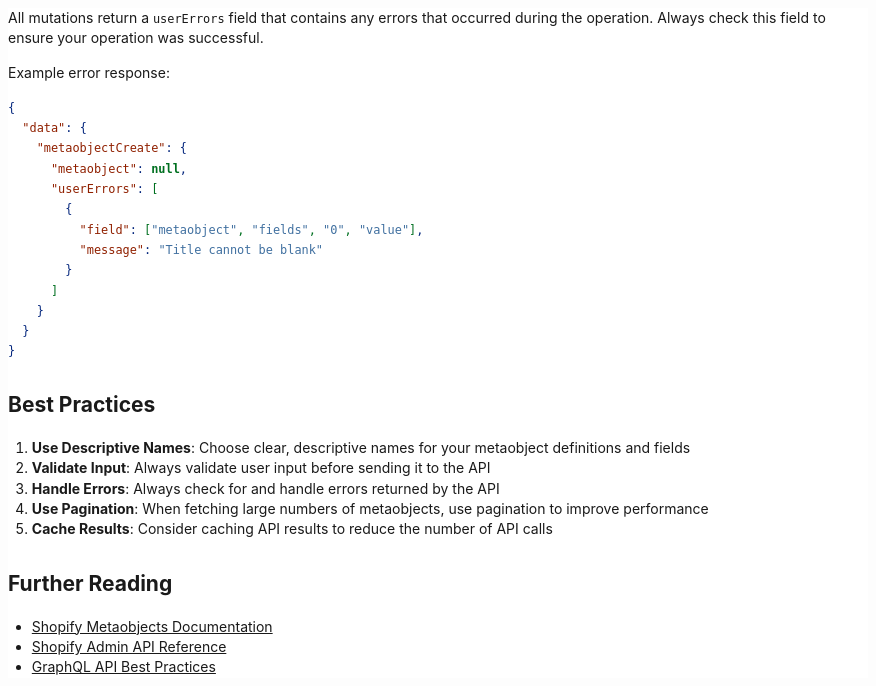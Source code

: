 All mutations return a `userErrors` field that contains any errors that occurred during the operation. Always check this field to ensure your operation was successful.

Example error response:

```json
{
  "data": {
    "metaobjectCreate": {
      "metaobject": null,
      "userErrors": [
        {
          "field": ["metaobject", "fields", "0", "value"],
          "message": "Title cannot be blank"
        }
      ]
    }
  }
}
```

## Best Practices

1. **Use Descriptive Names**: Choose clear, descriptive names for your metaobject definitions and fields
2. **Validate Input**: Always validate user input before sending it to the API
3. **Handle Errors**: Always check for and handle errors returned by the API
4. **Use Pagination**: When fetching large numbers of metaobjects, use pagination to improve performance
5. **Cache Results**: Consider caching API results to reduce the number of API calls

## Further Reading

- [Shopify Metaobjects Documentation](https://shopify.dev/api/admin-graphql/current/objects/Metaobject)
- [Shopify Admin API Reference](https://shopify.dev/api/admin-graphql)
- [GraphQL API Best Practices](https://shopify.dev/api/usage/best-practices)
